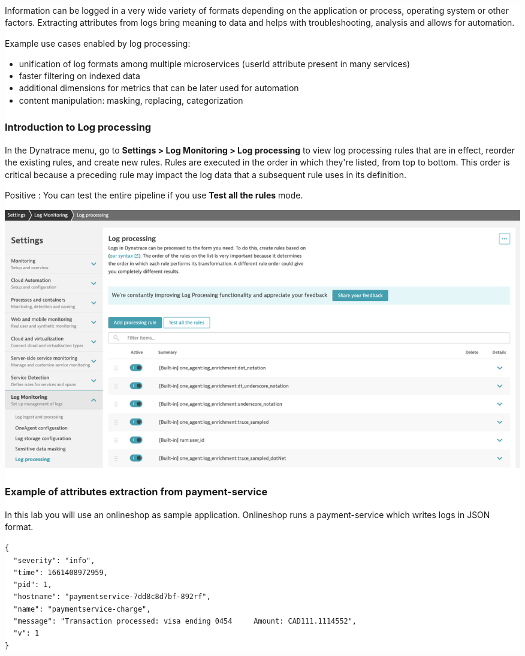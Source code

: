 Information can be logged in a very wide variety of formats depending on the application or process, operating system or other factors. Extracting attributes from logs bring meaning to data and helps with troubleshooting, analysis and allows for automation.

Example use cases enabled by log processing:
- unification of log formats among multiple microservices (userId attribute present in many services)
- faster filtering on indexed data
- additional dimensions for metrics that can be later used for automation 
- content manipulation: masking, replacing, categorization

### Introduction to Log processing
In the Dynatrace menu, go to **Settings > Log Monitoring > Log processing** to view log processing rules that are in effect, reorder the existing rules, and create new rules. Rules are executed in the order in which they're listed, from top to bottom. This order is critical because a preceding rule may impact the log data that a subsequent rule uses in its definition.

Positive
: You can test the entire pipeline if you use **Test all the rules** mode.

![Log processing settings](./assets/logs2022-adv/lp-settings.png)


### Example of attributes extraction from payment-service
In this lab you will use an onlineshop as sample application. Onlineshop runs a payment-service which writes logs in JSON format.

```
{
  "severity": "info",
  "time": 1661408972959,
  "pid": 1,
  "hostname": "paymentservice-7dd8c8d7bf-892rf",
  "name": "paymentservice-charge",
  "message": "Transaction processed: visa ending 0454     Amount: CAD111.1114552",
  "v": 1
}
```
